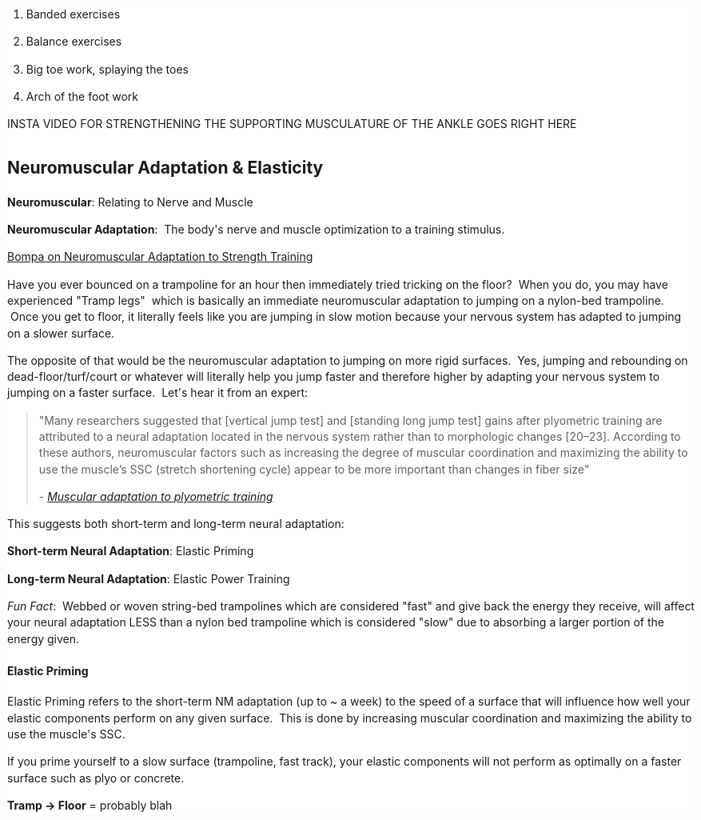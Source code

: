 1. Banded exercises

1. Balance exercises

1. Big toe work, splaying the toes

1. Arch of the foot work

INSTA VIDEO FOR STRENGTHENING THE SUPPORTING MUSCULATURE OF THE ANKLE GOES RIGHT HERE

## Neuromuscular Adaptation & Elasticity

__Neuromuscular__: Relating to Nerve and Muscle

__Neuromuscular Adaptation__:  The body's nerve and muscle optimization to a training stimulus.

[Bompa on Neuromuscular Adaptation to Strength Training](http://www.humankinetics.com/excerpts/excerpts/neuromuscular-adaptations-to-strength-training)

Have you ever bounced on a trampoline for an hour then immediately tried tricking on the floor?  When you do, you may have experienced "Tramp legs"  which is basically an immediate neuromuscular adaptation to jumping on a nylon-bed trampoline.  Once you get to floor, it literally feels like you are jumping in slow motion because your nervous system has adapted to jumping on a slower surface.

The opposite of that would be the neuromuscular adaptation to jumping on more rigid surfaces.  Yes, jumping and rebounding on dead-floor/turf/court or whatever will literally help you jump faster and therefore higher by adapting your nervous system to jumping on a faster surface.  Let's hear it from an expert:

> "Many researchers suggested that [vertical jump test] and [standing long jump test] gains after plyometric training are attributed to a neural adaptation located in the nervous system rather than to morphologic changes [20–23]. According to these authors, neuromuscular factors such as increasing the degree of muscular coordination and maximizing the ability to use the muscle’s SSC (stretch shortening cycle) appear to be more important than changes in fiber size"
>
> \- _[Muscular adaptation to plyometric training](https://www.ncbi.nlm.nih.gov/pmc/articles/PMC4168734/)_

This suggests both short-term and long-term neural adaptation:

__Short-term Neural Adaptation__: Elastic Priming

__Long-term Neural Adaptation__: Elastic Power Training

_Fun Fact_:  Webbed or woven string-bed trampolines which are considered "fast" and give back the energy they receive, will affect your neural adaptation LESS than a nylon bed trampoline which is considered "slow" due to absorbing a larger portion of the energy given.

#### Elastic Priming

Elastic Priming refers to the short-term NM adaptation (up to ~ a week) to the speed of a surface that will influence how well your elastic components perform on any given surface.  This is done by increasing muscular coordination and maximizing the ability to use the muscle's SSC.

If you prime yourself to a slow surface (trampoline, fast track), your elastic components will not perform as optimally on a faster surface such as plyo or concrete.

__Tramp -> Floor__ = probably blah

